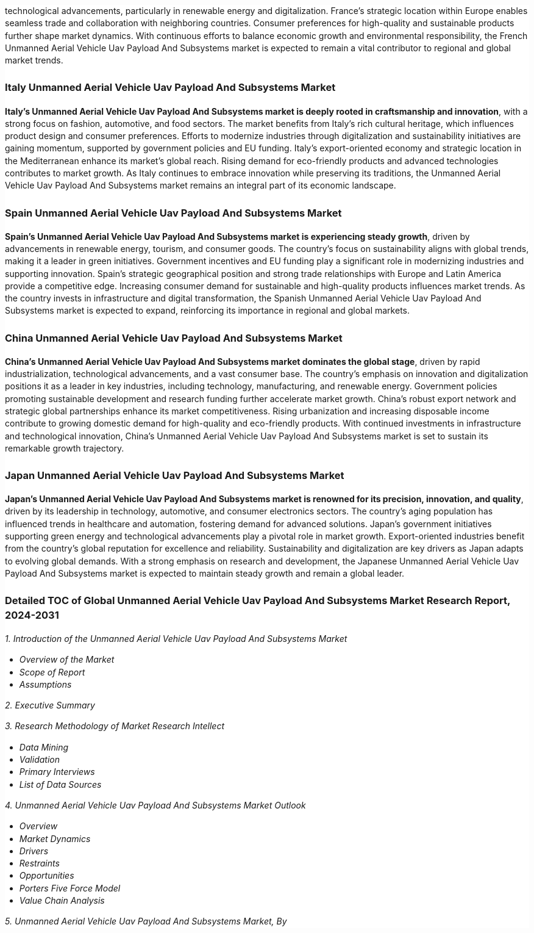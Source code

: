 technological advancements, particularly in renewable energy and digitalization. France&rsquo;s strategic location within Europe enables seamless trade and collaboration with neighboring countries. Consumer preferences for high-quality and sustainable products further shape market dynamics. With continuous efforts to balance economic growth and environmental responsibility, the French Unmanned Aerial Vehicle Uav Payload And Subsystems market is expected to remain a vital contributor to regional and global market trends.</p><h3><strong>Italy Unmanned Aerial Vehicle Uav Payload And Subsystems Market</strong></h3><p><strong>Italy&rsquo;s Unmanned Aerial Vehicle Uav Payload And Subsystems market is deeply rooted in craftsmanship and innovation</strong>, with a strong focus on fashion, automotive, and food sectors. The market benefits from Italy&rsquo;s rich cultural heritage, which influences product design and consumer preferences. Efforts to modernize industries through digitalization and sustainability initiatives are gaining momentum, supported by government policies and EU funding. Italy&rsquo;s export-oriented economy and strategic location in the Mediterranean enhance its market&rsquo;s global reach. Rising demand for eco-friendly products and advanced technologies contributes to market growth. As Italy continues to embrace innovation while preserving its traditions, the Unmanned Aerial Vehicle Uav Payload And Subsystems market remains an integral part of its economic landscape.</p><h3><strong>Spain Unmanned Aerial Vehicle Uav Payload And Subsystems Market</strong></h3><p><strong>Spain&rsquo;s Unmanned Aerial Vehicle Uav Payload And Subsystems market is experiencing steady growth</strong>, driven by advancements in renewable energy, tourism, and consumer goods. The country&rsquo;s focus on sustainability aligns with global trends, making it a leader in green initiatives. Government incentives and EU funding play a significant role in modernizing industries and supporting innovation. Spain&rsquo;s strategic geographical position and strong trade relationships with Europe and Latin America provide a competitive edge. Increasing consumer demand for sustainable and high-quality products influences market trends. As the country invests in infrastructure and digital transformation, the Spanish Unmanned Aerial Vehicle Uav Payload And Subsystems market is expected to expand, reinforcing its importance in regional and global markets.</p><h3><strong>China Unmanned Aerial Vehicle Uav Payload And Subsystems Market</strong></h3><p><strong>China&rsquo;s Unmanned Aerial Vehicle Uav Payload And Subsystems market dominates the global stage</strong>, driven by rapid industrialization, technological advancements, and a vast consumer base. The country&rsquo;s emphasis on innovation and digitalization positions it as a leader in key industries, including technology, manufacturing, and renewable energy. Government policies promoting sustainable development and research funding further accelerate market growth. China&rsquo;s robust export network and strategic global partnerships enhance its market competitiveness. Rising urbanization and increasing disposable income contribute to growing domestic demand for high-quality and eco-friendly products. With continued investments in infrastructure and technological innovation, China&rsquo;s Unmanned Aerial Vehicle Uav Payload And Subsystems market is set to sustain its remarkable growth trajectory.</p><h3><strong>Japan Unmanned Aerial Vehicle Uav Payload And Subsystems Market</strong></h3><p><strong>Japan&rsquo;s Unmanned Aerial Vehicle Uav Payload And Subsystems market is renowned for its precision, innovation, and quality</strong>, driven by its leadership in technology, automotive, and consumer electronics sectors. The country&rsquo;s aging population has influenced trends in healthcare and automation, fostering demand for advanced solutions. Japan&rsquo;s government initiatives supporting green energy and technological advancements play a pivotal role in market growth. Export-oriented industries benefit from the country&rsquo;s global reputation for excellence and reliability. Sustainability and digitalization are key drivers as Japan adapts to evolving global demands. With a strong emphasis on research and development, the Japanese Unmanned Aerial Vehicle Uav Payload And Subsystems market is expected to maintain steady growth and remain a global leader.</p><h3><span class="">Detailed TOC of Global Unmanned Aerial Vehicle Uav Payload And Subsystems Market Research Report, 2024-2031</span></h3><p><em><span class="font-[700]">1. Introduction of the Unmanned Aerial Vehicle Uav Payload And Subsystems Market</span></em></p><ul><li><em><span class="">Overview of the Market</span></em></li><li><em><span class="">Scope of Report</span></em></li><li><em><span class="">Assumptions</span></em></li></ul><p><em><span class="font-[700]">2. Executive Summary</span></em></p><p><em><span class="font-[700]">3. Research Methodology of Market Research Intellect</span></em></p><ul><li><em><span class="">Data Mining</span></em></li><li><em><span class="">Validation</span></em></li><li><em><span class="">Primary Interviews</span></em></li><li><em><span class="">List of Data Sources</span></em></li></ul><p><em><span class="font-[700]">4. Unmanned Aerial Vehicle Uav Payload And Subsystems Market Outlook</span></em></p><ul><li><em><span class="">Overview</span></em></li><li><em><span class="">Market Dynamics</span></em></li><li><em><span class="">Drivers</span></em></li><li><em><span class="">Restraints</span></em></li><li><em><span class="">Opportunities</span></em></li><li><em><span class="">Porters Five Force Model</span></em></li><li><em><span class="">Value Chain Analysis</span></em></li></ul><p><em><span class="font-[700]">5. Unmanned Aerial Vehicle Uav Payload And Subsystems Market, By